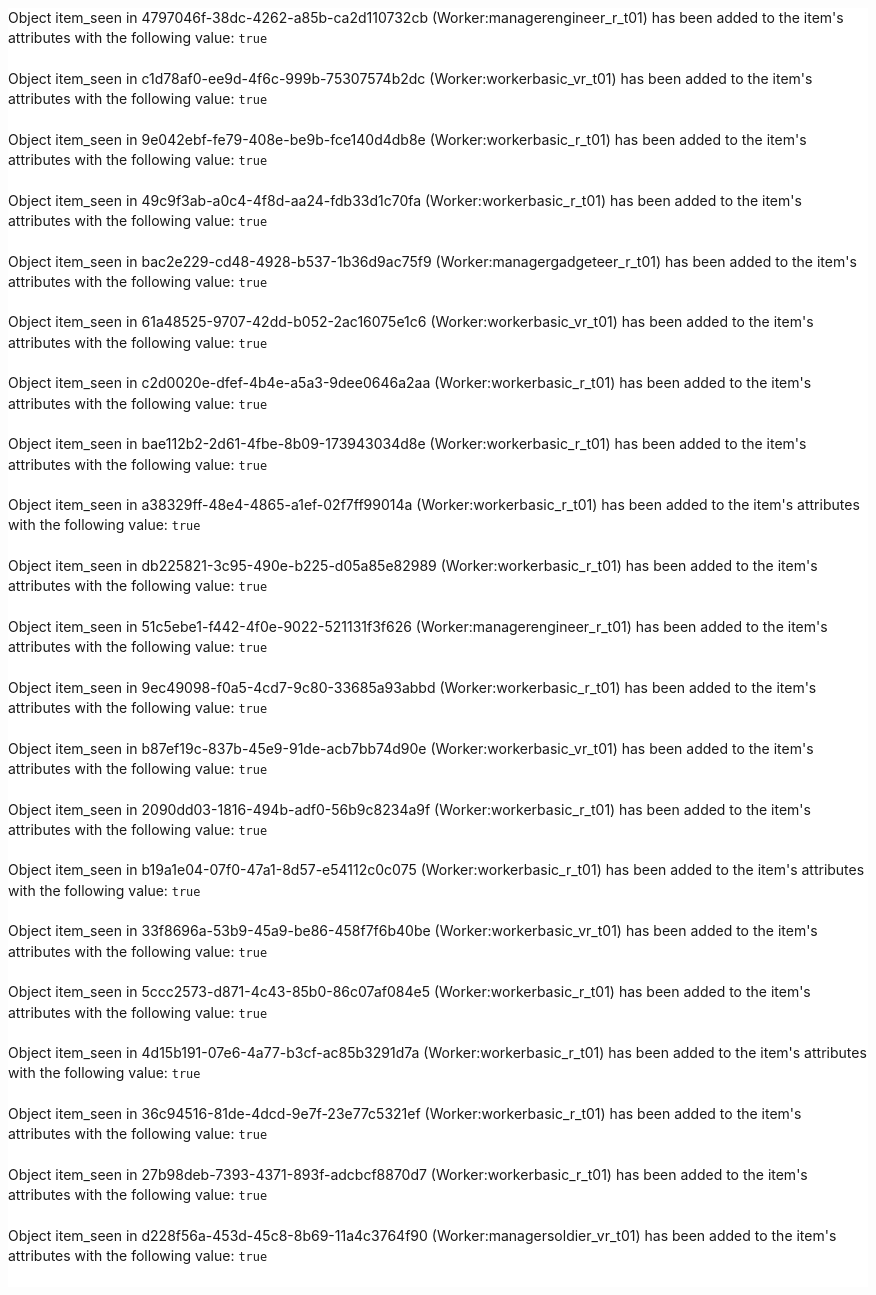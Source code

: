 Object item_seen in 4797046f-38dc-4262-a85b-ca2d110732cb (Worker:managerengineer_r_t01) has been added to the item's attributes with the following value: `true`
<br><br>
Object item_seen in c1d78af0-ee9d-4f6c-999b-75307574b2dc (Worker:workerbasic_vr_t01) has been added to the item's attributes with the following value: `true`
<br><br>
Object item_seen in 9e042ebf-fe79-408e-be9b-fce140d4db8e (Worker:workerbasic_r_t01) has been added to the item's attributes with the following value: `true`
<br><br>
Object item_seen in 49c9f3ab-a0c4-4f8d-aa24-fdb33d1c70fa (Worker:workerbasic_r_t01) has been added to the item's attributes with the following value: `true`
<br><br>
Object item_seen in bac2e229-cd48-4928-b537-1b36d9ac75f9 (Worker:managergadgeteer_r_t01) has been added to the item's attributes with the following value: `true`
<br><br>
Object item_seen in 61a48525-9707-42dd-b052-2ac16075e1c6 (Worker:workerbasic_vr_t01) has been added to the item's attributes with the following value: `true`
<br><br>
Object item_seen in c2d0020e-dfef-4b4e-a5a3-9dee0646a2aa (Worker:workerbasic_r_t01) has been added to the item's attributes with the following value: `true`
<br><br>
Object item_seen in bae112b2-2d61-4fbe-8b09-173943034d8e (Worker:workerbasic_r_t01) has been added to the item's attributes with the following value: `true`
<br><br>
Object item_seen in a38329ff-48e4-4865-a1ef-02f7ff99014a (Worker:workerbasic_r_t01) has been added to the item's attributes with the following value: `true`
<br><br>
Object item_seen in db225821-3c95-490e-b225-d05a85e82989 (Worker:workerbasic_r_t01) has been added to the item's attributes with the following value: `true`
<br><br>
Object item_seen in 51c5ebe1-f442-4f0e-9022-521131f3f626 (Worker:managerengineer_r_t01) has been added to the item's attributes with the following value: `true`
<br><br>
Object item_seen in 9ec49098-f0a5-4cd7-9c80-33685a93abbd (Worker:workerbasic_r_t01) has been added to the item's attributes with the following value: `true`
<br><br>
Object item_seen in b87ef19c-837b-45e9-91de-acb7bb74d90e (Worker:workerbasic_vr_t01) has been added to the item's attributes with the following value: `true`
<br><br>
Object item_seen in 2090dd03-1816-494b-adf0-56b9c8234a9f (Worker:workerbasic_r_t01) has been added to the item's attributes with the following value: `true`
<br><br>
Object item_seen in b19a1e04-07f0-47a1-8d57-e54112c0c075 (Worker:workerbasic_r_t01) has been added to the item's attributes with the following value: `true`
<br><br>
Object item_seen in 33f8696a-53b9-45a9-be86-458f7f6b40be (Worker:workerbasic_vr_t01) has been added to the item's attributes with the following value: `true`
<br><br>
Object item_seen in 5ccc2573-d871-4c43-85b0-86c07af084e5 (Worker:workerbasic_r_t01) has been added to the item's attributes with the following value: `true`
<br><br>
Object item_seen in 4d15b191-07e6-4a77-b3cf-ac85b3291d7a (Worker:workerbasic_r_t01) has been added to the item's attributes with the following value: `true`
<br><br>
Object item_seen in 36c94516-81de-4dcd-9e7f-23e77c5321ef (Worker:workerbasic_r_t01) has been added to the item's attributes with the following value: `true`
<br><br>
Object item_seen in 27b98deb-7393-4371-893f-adcbcf8870d7 (Worker:workerbasic_r_t01) has been added to the item's attributes with the following value: `true`
<br><br>
Object item_seen in d228f56a-453d-45c8-8b69-11a4c3764f90 (Worker:managersoldier_vr_t01) has been added to the item's attributes with the following value: `true`
<br><br>